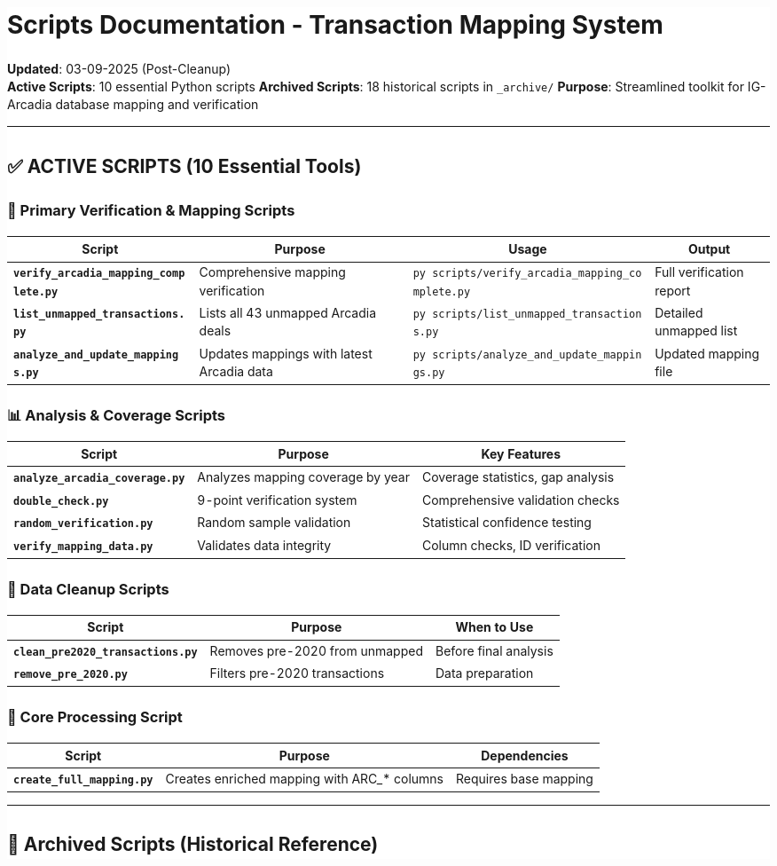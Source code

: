 # Scripts Documentation - Transaction Mapping System
**Updated**: 03-09-2025 (Post-Cleanup)  
**Active Scripts**: 10 essential Python scripts
**Archived Scripts**: 18 historical scripts in `_archive/`
**Purpose**: Streamlined toolkit for IG-Arcadia database mapping and verification

---

## ✅ ACTIVE SCRIPTS (10 Essential Tools)

### 🎯 Primary Verification & Mapping Scripts

| Script | Purpose | Usage | Output |
|--------|---------|-------|--------|
| **`verify_arcadia_mapping_complete.py`** | Comprehensive mapping verification | `py scripts/verify_arcadia_mapping_complete.py` | Full verification report |
| **`list_unmapped_transactions.py`** | Lists all 43 unmapped Arcadia deals | `py scripts/list_unmapped_transactions.py` | Detailed unmapped list |
| **`analyze_and_update_mappings.py`** | Updates mappings with latest Arcadia data | `py scripts/analyze_and_update_mappings.py` | Updated mapping file |

### 📊 Analysis & Coverage Scripts

| Script | Purpose | Key Features |
|--------|---------|--------------|
| **`analyze_arcadia_coverage.py`** | Analyzes mapping coverage by year | Coverage statistics, gap analysis |
| **`double_check.py`** | 9-point verification system | Comprehensive validation checks |
| **`random_verification.py`** | Random sample validation | Statistical confidence testing |
| **`verify_mapping_data.py`** | Validates data integrity | Column checks, ID verification |

### 🧹 Data Cleanup Scripts

| Script | Purpose | When to Use |
|--------|---------|-------------|
| **`clean_pre2020_transactions.py`** | Removes pre-2020 from unmapped | Before final analysis |
| **`remove_pre_2020.py`** | Filters pre-2020 transactions | Data preparation |

### 🔧 Core Processing Script

| Script | Purpose | Dependencies |
|--------|---------|--------------|
| **`create_full_mapping.py`** | Creates enriched mapping with ARC_* columns | Requires base mapping |

---

## 📂 Archived Scripts (Historical Reference)
